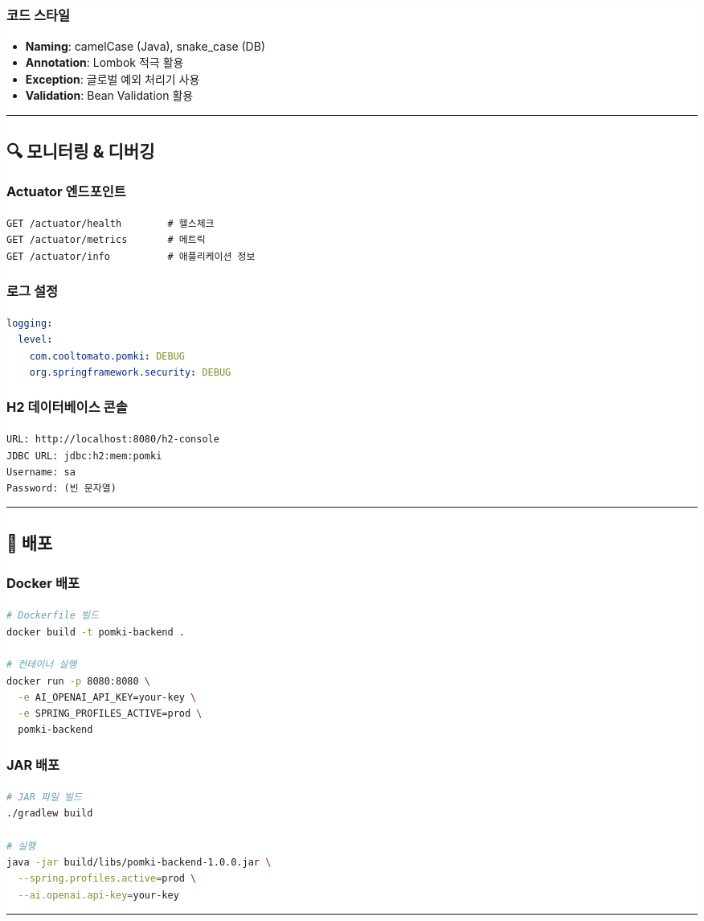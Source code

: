 ### 코드 스타일
- **Naming**: camelCase (Java), snake_case (DB)
- **Annotation**: Lombok 적극 활용
- **Exception**: 글로벌 예외 처리기 사용
- **Validation**: Bean Validation 활용

---

## 🔍 모니터링 & 디버깅

### Actuator 엔드포인트
```
GET /actuator/health        # 헬스체크
GET /actuator/metrics       # 메트릭
GET /actuator/info          # 애플리케이션 정보
```

### 로그 설정
```yaml
logging:
  level:
    com.cooltomato.pomki: DEBUG
    org.springframework.security: DEBUG
```

### H2 데이터베이스 콘솔
```
URL: http://localhost:8080/h2-console
JDBC URL: jdbc:h2:mem:pomki
Username: sa
Password: (빈 문자열)
```

---

## 🚀 배포

### Docker 배포
```bash
# Dockerfile 빌드
docker build -t pomki-backend .

# 컨테이너 실행
docker run -p 8080:8080 \
  -e AI_OPENAI_API_KEY=your-key \
  -e SPRING_PROFILES_ACTIVE=prod \
  pomki-backend
```

### JAR 배포
```bash
# JAR 파일 빌드
./gradlew build

# 실행
java -jar build/libs/pomki-backend-1.0.0.jar \
  --spring.profiles.active=prod \
  --ai.openai.api-key=your-key
```

---